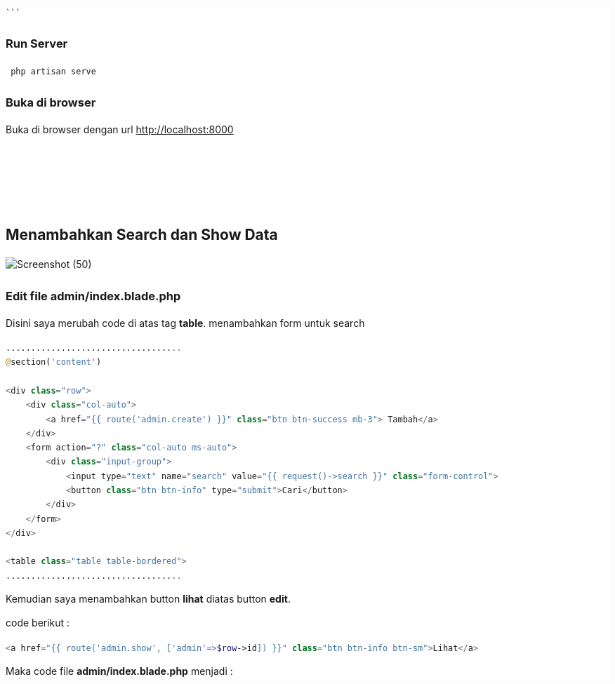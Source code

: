     ```


### Run Server
```php
 php artisan serve
```

### Buka di browser
Buka di browser dengan url [http://localhost:8000](http://localhost:8000)

<br>
<br>
<br>
<br>

## Menambahkan Search dan Show Data


![Screenshot (50)](https://user-images.githubusercontent.com/85858049/159263481-689291ce-813c-45a9-be4a-1fd83217b204.png)


### Edit file **admin/index.blade.php**

Disini saya merubah code di atas tag **table**. menambahkan form untuk search
```php
...................................
@section('content')

<div class="row">
    <div class="col-auto">
        <a href="{{ route('admin.create') }}" class="btn btn-success mb-3"> Tambah</a>
    </div>
    <form action="?" class="col-auto ms-auto">
        <div class="input-group">
            <input type="text" name="search" value="{{ request()->search }}" class="form-control">
            <button class="btn btn-info" type="submit">Cari</button>
        </div>
    </form>
</div>

<table class="table table-bordered">
...................................
```

Kemudian saya menambahkan button **lihat** diatas button **edit**. 

code berikut :

```php
<a href="{{ route('admin.show', ['admin'=>$row->id]) }}" class="btn btn-info btn-sm">Lihat</a>
```

Maka code file **admin/index.blade.php** menjadi :
